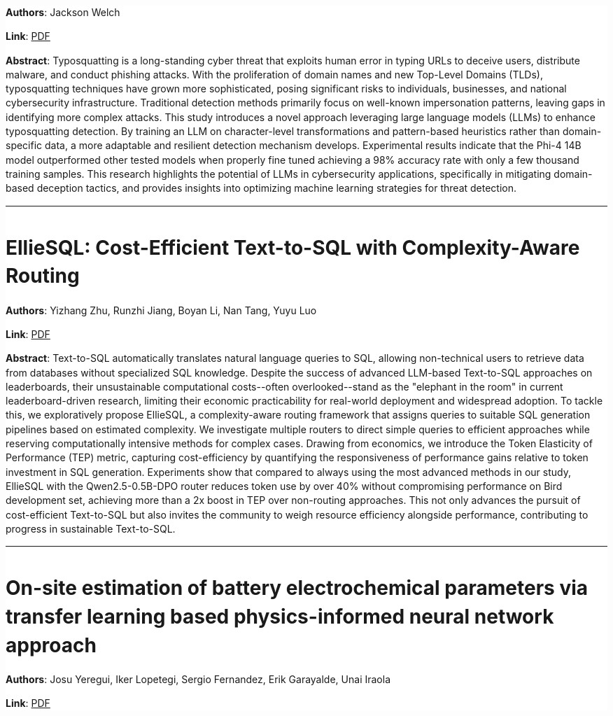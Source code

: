 **Authors**: Jackson Welch  

**Link**: [PDF](https://arxiv.org/pdf/2503.22406)  

**Abstract**: Typosquatting is a long-standing cyber threat that exploits human error in typing URLs to deceive users, distribute malware, and conduct phishing attacks. With the proliferation of domain names and new Top-Level Domains (TLDs), typosquatting techniques have grown more sophisticated, posing significant risks to individuals, businesses, and national cybersecurity infrastructure. Traditional detection methods primarily focus on well-known impersonation patterns, leaving gaps in identifying more complex attacks. This study introduces a novel approach leveraging large language models (LLMs) to enhance typosquatting detection. By training an LLM on character-level transformations and pattern-based heuristics rather than domain-specific data, a more adaptable and resilient detection mechanism develops. Experimental results indicate that the Phi-4 14B model outperformed other tested models when properly fine tuned achieving a 98% accuracy rate with only a few thousand training samples. This research highlights the potential of LLMs in cybersecurity applications, specifically in mitigating domain-based deception tactics, and provides insights into optimizing machine learning strategies for threat detection. 

---
# EllieSQL: Cost-Efficient Text-to-SQL with Complexity-Aware Routing 

**Authors**: Yizhang Zhu, Runzhi Jiang, Boyan Li, Nan Tang, Yuyu Luo  

**Link**: [PDF](https://arxiv.org/pdf/2503.22402)  

**Abstract**: Text-to-SQL automatically translates natural language queries to SQL, allowing non-technical users to retrieve data from databases without specialized SQL knowledge. Despite the success of advanced LLM-based Text-to-SQL approaches on leaderboards, their unsustainable computational costs--often overlooked--stand as the "elephant in the room" in current leaderboard-driven research, limiting their economic practicability for real-world deployment and widespread adoption. To tackle this, we exploratively propose EllieSQL, a complexity-aware routing framework that assigns queries to suitable SQL generation pipelines based on estimated complexity. We investigate multiple routers to direct simple queries to efficient approaches while reserving computationally intensive methods for complex cases. Drawing from economics, we introduce the Token Elasticity of Performance (TEP) metric, capturing cost-efficiency by quantifying the responsiveness of performance gains relative to token investment in SQL generation. Experiments show that compared to always using the most advanced methods in our study, EllieSQL with the Qwen2.5-0.5B-DPO router reduces token use by over 40% without compromising performance on Bird development set, achieving more than a 2x boost in TEP over non-routing approaches. This not only advances the pursuit of cost-efficient Text-to-SQL but also invites the community to weigh resource efficiency alongside performance, contributing to progress in sustainable Text-to-SQL. 

---
# On-site estimation of battery electrochemical parameters via transfer learning based physics-informed neural network approach 

**Authors**: Josu Yeregui, Iker Lopetegi, Sergio Fernandez, Erik Garayalde, Unai Iraola  

**Link**: [PDF](https://arxiv.org/pdf/2503.22396)  
